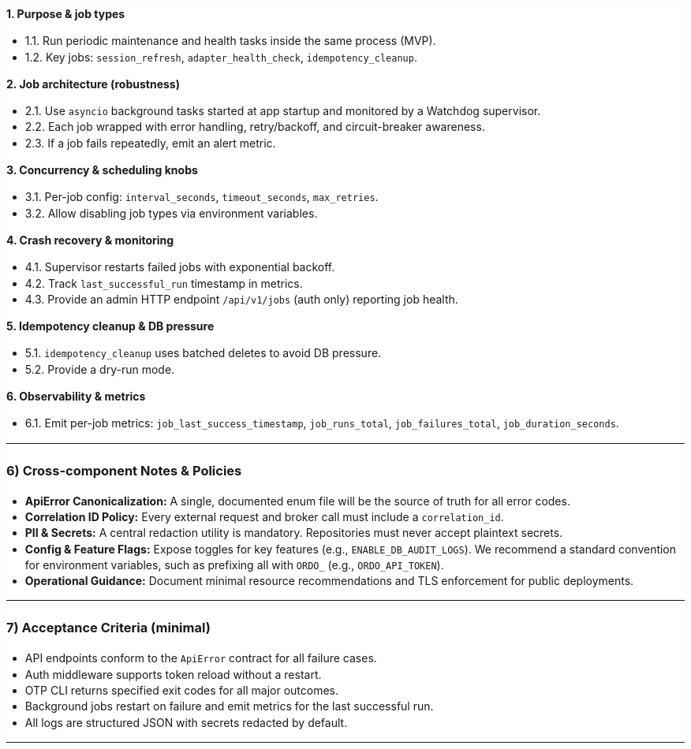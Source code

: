 **1. Purpose & job types**
*   1.1. Run periodic maintenance and health tasks inside the same process (MVP).
*   1.2. Key jobs: `session_refresh`, `adapter_health_check`, `idempotency_cleanup`.

**2. Job architecture (robustness)**
*   2.1. Use `asyncio` background tasks started at app startup and monitored by a Watchdog supervisor.
*   2.2. Each job wrapped with error handling, retry/backoff, and circuit-breaker awareness.
*   2.3. If a job fails repeatedly, emit an alert metric.

**3. Concurrency & scheduling knobs**
*   3.1. Per-job config: `interval_seconds`, `timeout_seconds`, `max_retries`.
*   3.2. Allow disabling job types via environment variables.

**4. Crash recovery & monitoring**
*   4.1. Supervisor restarts failed jobs with exponential backoff.
*   4.2. Track `last_successful_run` timestamp in metrics.
*   4.3. Provide an admin HTTP endpoint `/api/v1/jobs` (auth only) reporting job health.

**5. Idempotency cleanup & DB pressure**
*   5.1. `idempotency_cleanup` uses batched deletes to avoid DB pressure.
*   5.2. Provide a dry-run mode.

**6. Observability & metrics**
*   6.1. Emit per-job metrics: `job_last_success_timestamp`, `job_runs_total`, `job_failures_total`, `job_duration_seconds`.

---

### **6) Cross-component Notes & Policies**

*   **ApiError Canonicalization:** A single, documented enum file will be the source of truth for all error codes.
*   **Correlation ID Policy:** Every external request and broker call must include a `correlation_id`.
*   **PII & Secrets:** A central redaction utility is mandatory. Repositories must never accept plaintext secrets.
*   **Config & Feature Flags:** Expose toggles for key features (e.g., `ENABLE_DB_AUDIT_LOGS`). We recommend a standard convention for environment variables, such as prefixing all with `ORDO_` (e.g., `ORDO_API_TOKEN`).
*   **Operational Guidance:** Document minimal resource recommendations and TLS enforcement for public deployments.

---

### **7) Acceptance Criteria (minimal)**

*   API endpoints conform to the `ApiError` contract for all failure cases.
*   Auth middleware supports token reload without a restart.
*   OTP CLI returns specified exit codes for all major outcomes.
*   Background jobs restart on failure and emit metrics for the last successful run.
*   All logs are structured JSON with secrets redacted by default.

---
